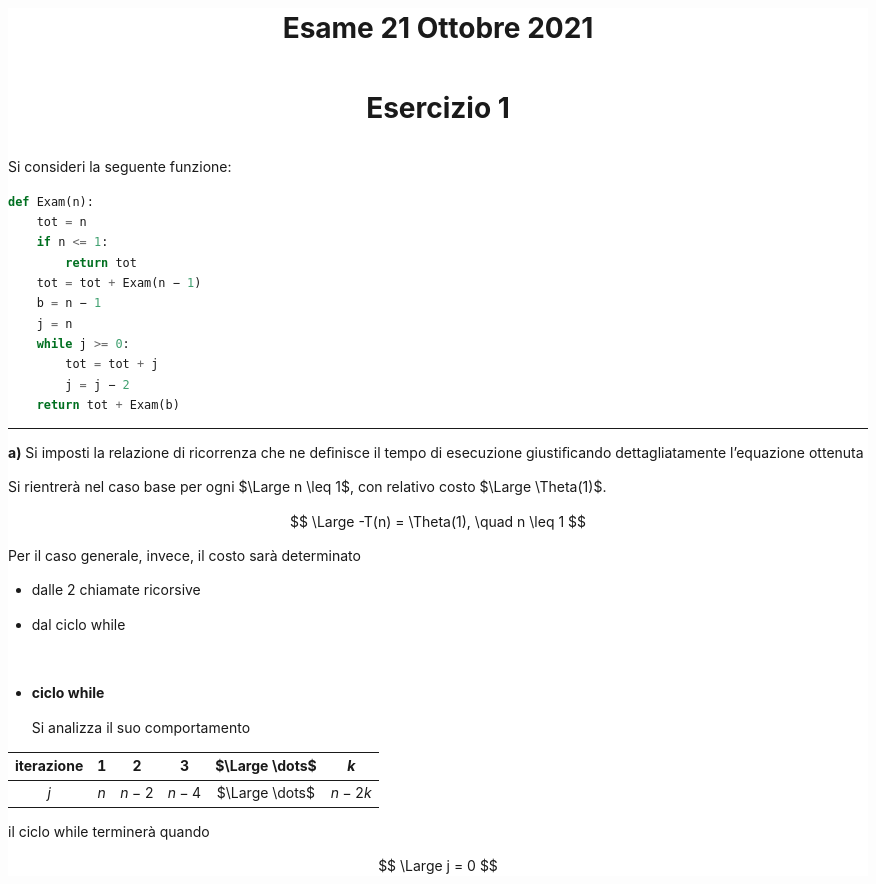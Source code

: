 # <p align="center"> Esame 21 Ottobre 2021 </p>

# <p align="center"> Esercizio 1 </p>

Si consideri la seguente funzione:

```python
def Exam(n):
    tot = n
    if n <= 1:
        return tot
    tot = tot + Exam(n − 1)
    b = n − 1
    j = n
    while j >= 0:
        tot = tot + j
        j = j − 2
    return tot + Exam(b)
```

---

**a)** Si imposti la relazione di ricorrenza che ne deﬁnisce il tempo di esecuzione giustiﬁcando dettagliatamente l’equazione ottenuta

Si rientrerà nel caso base per ogni $\Large n \leq 1$, con relativo costo $\Large \Theta(1)$.

$$
    \Large -T(n) = \Theta(1), \quad n \leq 1
$$

Per il caso generale, invece, il costo sarà determinato

- dalle 2 chiamate ricorsive

- dal ciclo while

<br>

- **ciclo while**

  Si analizza il suo comportamento

<div align="center">

| iterazione | 1 | 2 | 3 | $\Large \dots$ | $k$ |
| :---: | :---: | :---: | :---: | :---: | :---: |
| $j$ | $n$ | $n-2$ | $n-4$ | $\Large \dots$ | $n-2k$ |

</div>

il ciclo while terminerà quando

$$
    \Large j = 0
$$
